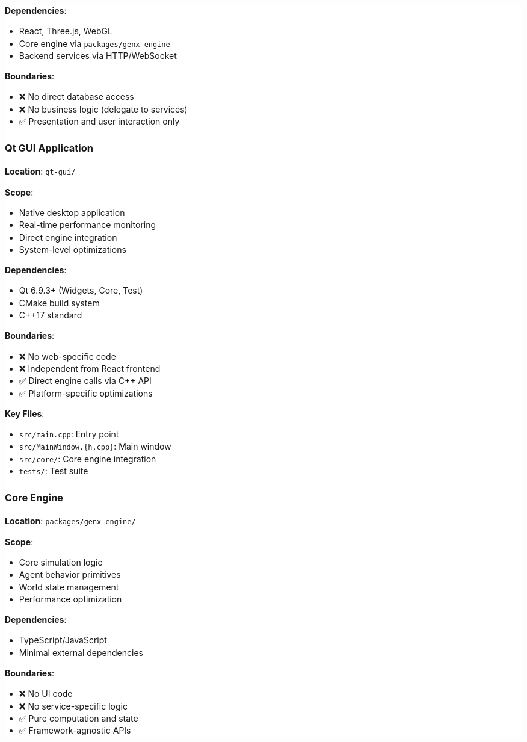 **Dependencies**:
- React, Three.js, WebGL
- Core engine via `packages/genx-engine`
- Backend services via HTTP/WebSocket

**Boundaries**:
- ❌ No direct database access
- ❌ No business logic (delegate to services)
- ✅ Presentation and user interaction only

### Qt GUI Application

**Location**: `qt-gui/`

**Scope**:
- Native desktop application
- Real-time performance monitoring
- Direct engine integration
- System-level optimizations

**Dependencies**:
- Qt 6.9.3+ (Widgets, Core, Test)
- CMake build system
- C++17 standard

**Boundaries**:
- ❌ No web-specific code
- ❌ Independent from React frontend
- ✅ Direct engine calls via C++ API
- ✅ Platform-specific optimizations

**Key Files**:
- `src/main.cpp`: Entry point
- `src/MainWindow.{h,cpp}`: Main window
- `src/core/`: Core engine integration
- `tests/`: Test suite

### Core Engine

**Location**: `packages/genx-engine/`

**Scope**:
- Core simulation logic
- Agent behavior primitives
- World state management
- Performance optimization

**Dependencies**:
- TypeScript/JavaScript
- Minimal external dependencies

**Boundaries**:
- ❌ No UI code
- ❌ No service-specific logic
- ✅ Pure computation and state
- ✅ Framework-agnostic APIs
